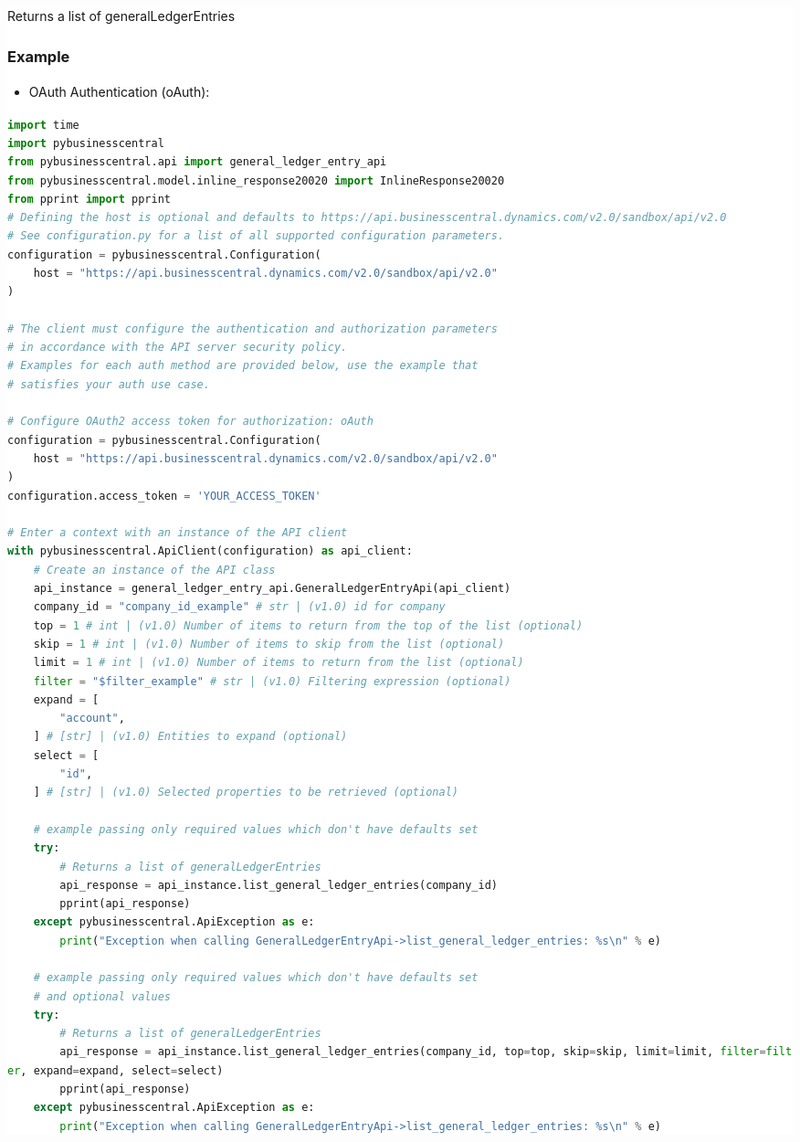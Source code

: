 Returns a list of generalLedgerEntries

### Example

* OAuth Authentication (oAuth):
```python
import time
import pybusinesscentral
from pybusinesscentral.api import general_ledger_entry_api
from pybusinesscentral.model.inline_response20020 import InlineResponse20020
from pprint import pprint
# Defining the host is optional and defaults to https://api.businesscentral.dynamics.com/v2.0/sandbox/api/v2.0
# See configuration.py for a list of all supported configuration parameters.
configuration = pybusinesscentral.Configuration(
    host = "https://api.businesscentral.dynamics.com/v2.0/sandbox/api/v2.0"
)

# The client must configure the authentication and authorization parameters
# in accordance with the API server security policy.
# Examples for each auth method are provided below, use the example that
# satisfies your auth use case.

# Configure OAuth2 access token for authorization: oAuth
configuration = pybusinesscentral.Configuration(
    host = "https://api.businesscentral.dynamics.com/v2.0/sandbox/api/v2.0"
)
configuration.access_token = 'YOUR_ACCESS_TOKEN'

# Enter a context with an instance of the API client
with pybusinesscentral.ApiClient(configuration) as api_client:
    # Create an instance of the API class
    api_instance = general_ledger_entry_api.GeneralLedgerEntryApi(api_client)
    company_id = "company_id_example" # str | (v1.0) id for company
    top = 1 # int | (v1.0) Number of items to return from the top of the list (optional)
    skip = 1 # int | (v1.0) Number of items to skip from the list (optional)
    limit = 1 # int | (v1.0) Number of items to return from the list (optional)
    filter = "$filter_example" # str | (v1.0) Filtering expression (optional)
    expand = [
        "account",
    ] # [str] | (v1.0) Entities to expand (optional)
    select = [
        "id",
    ] # [str] | (v1.0) Selected properties to be retrieved (optional)

    # example passing only required values which don't have defaults set
    try:
        # Returns a list of generalLedgerEntries
        api_response = api_instance.list_general_ledger_entries(company_id)
        pprint(api_response)
    except pybusinesscentral.ApiException as e:
        print("Exception when calling GeneralLedgerEntryApi->list_general_ledger_entries: %s\n" % e)

    # example passing only required values which don't have defaults set
    # and optional values
    try:
        # Returns a list of generalLedgerEntries
        api_response = api_instance.list_general_ledger_entries(company_id, top=top, skip=skip, limit=limit, filter=filter, expand=expand, select=select)
        pprint(api_response)
    except pybusinesscentral.ApiException as e:
        print("Exception when calling GeneralLedgerEntryApi->list_general_ledger_entries: %s\n" % e)
```